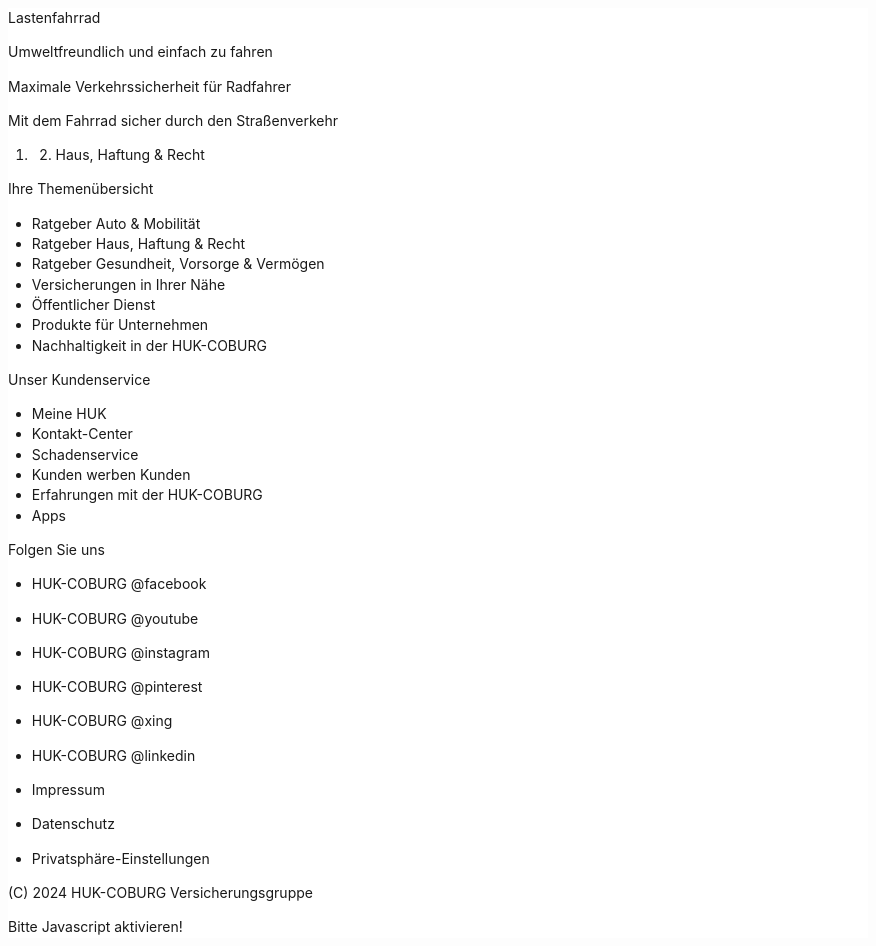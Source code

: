 Lastenfahrrad

Umweltfreundlich und einfach zu fahren

Maximale Verkehrssicherheit für Radfahrer

Mit dem Fahrrad sicher durch den Straßenverkehr

  1.   2. Haus, Haftung & Recht

Ihre Themenübersicht

  * Ratgeber Auto & Mobilität 
  * Ratgeber Haus, Haftung & Recht 
  * Ratgeber Gesundheit, Vorsorge & Vermögen 
  * Versicherungen in Ihrer Nähe 
  * Öffentlicher Dienst 
  * Produkte für Unternehmen 
  * Nachhaltigkeit in der HUK-COBURG

Unser Kundenservice

  * Meine HUK 
  * Kontakt-Center 
  * Schadenservice 
  * Kunden werben Kunden 
  * Erfahrungen mit der HUK-COBURG
  * Apps 

Folgen Sie uns

  * HUK-COBURG @facebook
  * HUK-COBURG @youtube
  * HUK-COBURG @instagram
  * HUK-COBURG @pinterest
  * HUK-COBURG @xing
  * HUK-COBURG @linkedin

  * Impressum 
  * Datenschutz 
  * Privatsphäre-Einstellungen 

(C) 2024 HUK-COBURG Versicherungsgruppe

Bitte Javascript aktivieren!

